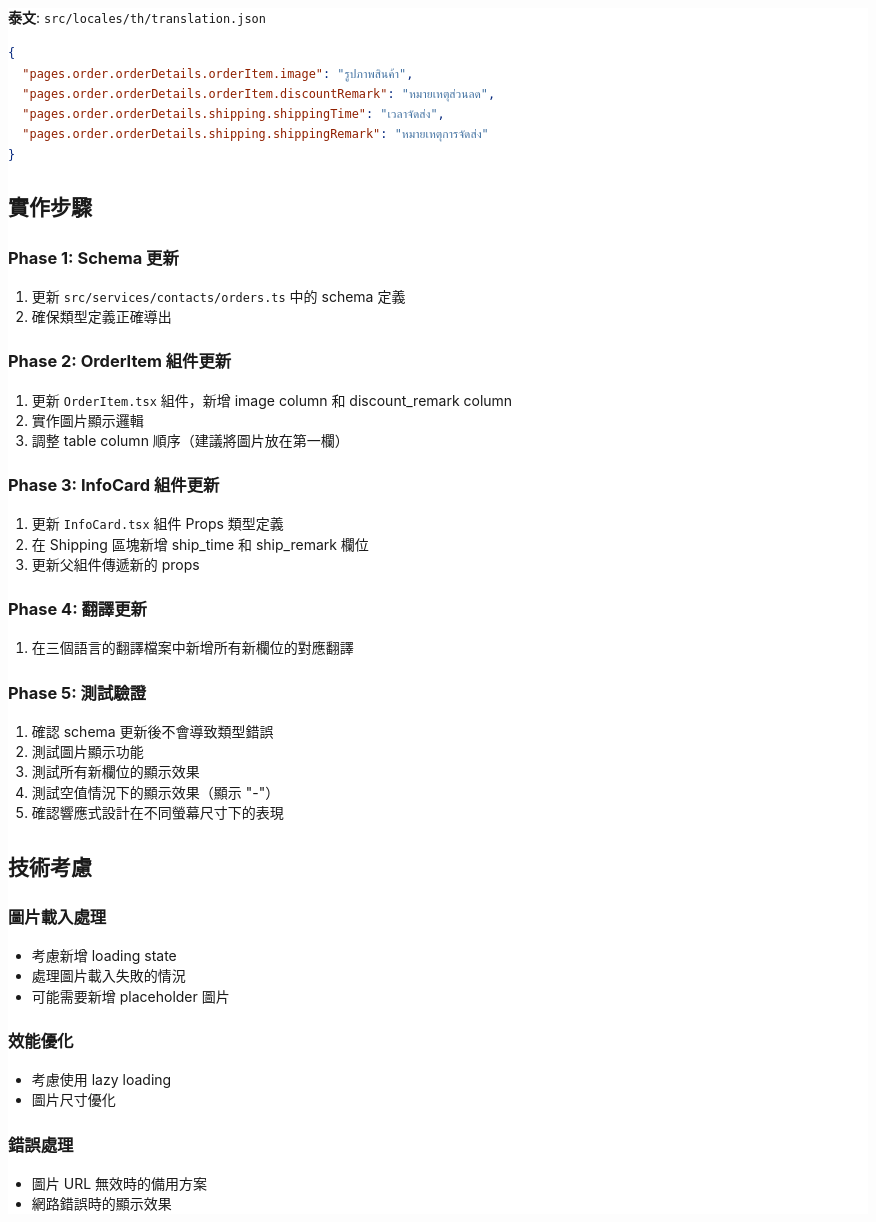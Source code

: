 **泰文**: `src/locales/th/translation.json`
```json
{
  "pages.order.orderDetails.orderItem.image": "รูปภาพสินค้า",
  "pages.order.orderDetails.orderItem.discountRemark": "หมายเหตุส่วนลด",
  "pages.order.orderDetails.shipping.shippingTime": "เวลาจัดส่ง",
  "pages.order.orderDetails.shipping.shippingRemark": "หมายเหตุการจัดส่ง"
}
```

## 實作步驟

### Phase 1: Schema 更新
1. 更新 `src/services/contacts/orders.ts` 中的 schema 定義
2. 確保類型定義正確導出

### Phase 2: OrderItem 組件更新
1. 更新 `OrderItem.tsx` 組件，新增 image column 和 discount_remark column
2. 實作圖片顯示邏輯
3. 調整 table column 順序（建議將圖片放在第一欄）

### Phase 3: InfoCard 組件更新
1. 更新 `InfoCard.tsx` 組件 Props 類型定義
2. 在 Shipping 區塊新增 ship_time 和 ship_remark 欄位
3. 更新父組件傳遞新的 props

### Phase 4: 翻譯更新
1. 在三個語言的翻譯檔案中新增所有新欄位的對應翻譯

### Phase 5: 測試驗證
1. 確認 schema 更新後不會導致類型錯誤
2. 測試圖片顯示功能
3. 測試所有新欄位的顯示效果
4. 測試空值情況下的顯示效果（顯示 "-"）
5. 確認響應式設計在不同螢幕尺寸下的表現

## 技術考慮

### 圖片載入處理
- 考慮新增 loading state
- 處理圖片載入失敗的情況
- 可能需要新增 placeholder 圖片

### 效能優化
- 考慮使用 lazy loading
- 圖片尺寸優化

### 錯誤處理
- 圖片 URL 無效時的備用方案
- 網路錯誤時的顯示效果
